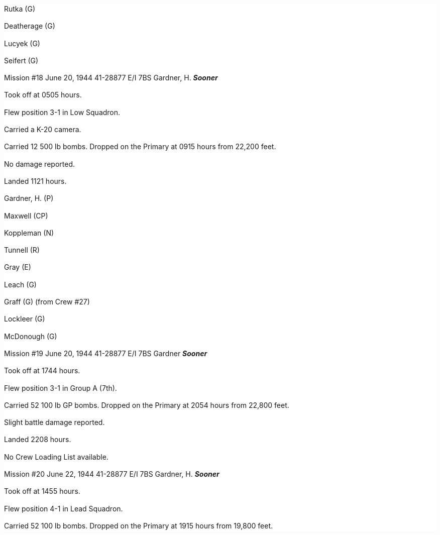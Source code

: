 Rutka (G)

Deatherage (G)

Lucyek (G)

Seifert (G)

Mission #18 June 20, 1944 41-28877 E/I 7BS Gardner, H. ***Sooner***

Took off at 0505 hours.

Flew position 3-1 in Low Squadron.

Carried a K-20 camera.

Carried 12 500 lb bombs. Dropped on the Primary at 0915
hours from 22,200 feet.

No damage reported.

Landed 1121 hours.

Gardner, H. (P)

Maxwell (CP)

Koppleman (N)

Tunnell (R)

Gray (E)

Leach (G)

Graff (G) (from Crew #27)

Lockleer (G)

McDonough (G)

Mission #19 June 20, 1944 41-28877 E/I 7BS Gardner ***Sooner***

Took off at 1744 hours.

Flew position 3-1 in Group A (7th).

Carried 52 100 lb GP bombs. Dropped on the Primary at 2054
hours from 22,800 feet.

Slight battle damage reported.

Landed 2208 hours.

No Crew Loading List available.

Mission #20 June 22, 1944 41-28877 E/I 7BS Gardner, H. ***Sooner***

Took off at 1455 hours.

Flew position 4-1 in Lead Squadron.

Carried 52 100 lb bombs. Dropped on the Primary at 1915
hours from 19,800 feet.
